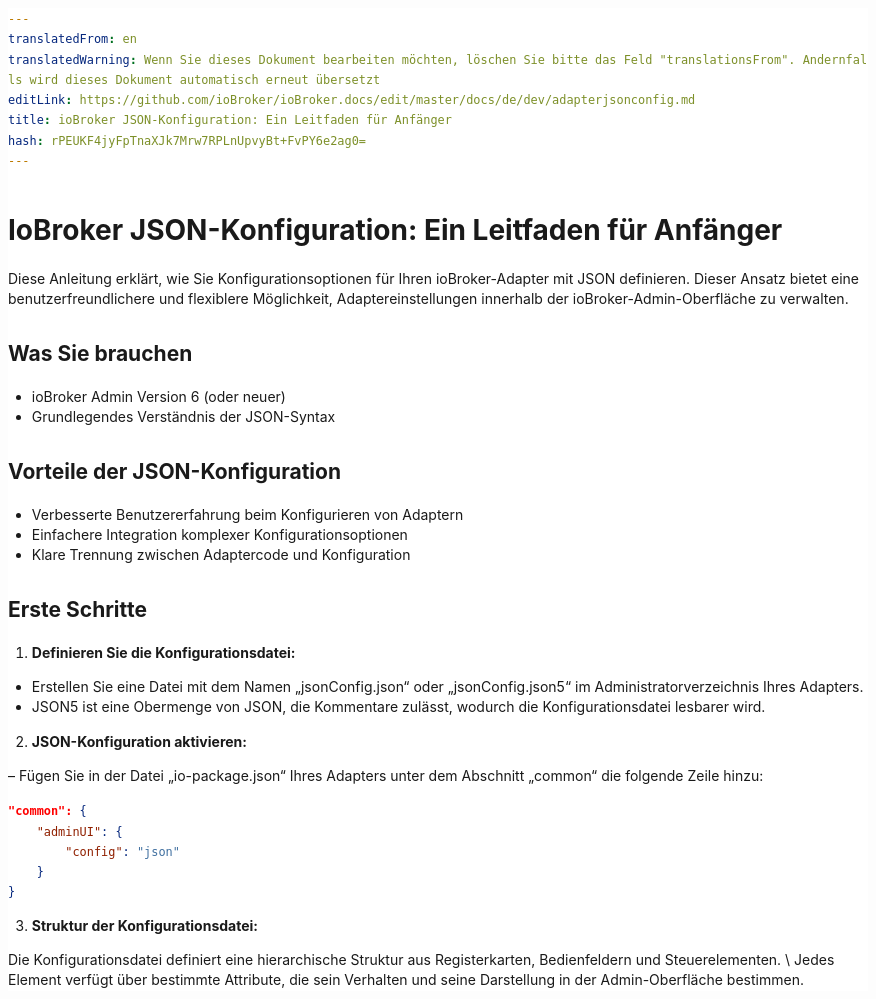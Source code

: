 ```yaml
---
translatedFrom: en
translatedWarning: Wenn Sie dieses Dokument bearbeiten möchten, löschen Sie bitte das Feld "translationsFrom". Andernfalls wird dieses Dokument automatisch erneut übersetzt
editLink: https://github.com/ioBroker/ioBroker.docs/edit/master/docs/de/dev/adapterjsonconfig.md
title: ioBroker JSON-Konfiguration: Ein Leitfaden für Anfänger
hash: rPEUKF4jyFpTnaXJk7Mrw7RPLnUpvyBt+FvPY6e2ag0=
---
```

# IoBroker JSON-Konfiguration: Ein Leitfaden für Anfänger
Diese Anleitung erklärt, wie Sie Konfigurationsoptionen für Ihren ioBroker-Adapter mit JSON definieren. Dieser Ansatz bietet eine benutzerfreundlichere und flexiblere Möglichkeit, Adaptereinstellungen innerhalb der ioBroker-Admin-Oberfläche zu verwalten.

## Was Sie brauchen
- ioBroker Admin Version 6 (oder neuer)
- Grundlegendes Verständnis der JSON-Syntax

## Vorteile der JSON-Konfiguration
- Verbesserte Benutzererfahrung beim Konfigurieren von Adaptern
- Einfachere Integration komplexer Konfigurationsoptionen
- Klare Trennung zwischen Adaptercode und Konfiguration

## Erste Schritte
1. **Definieren Sie die Konfigurationsdatei:**

- Erstellen Sie eine Datei mit dem Namen „jsonConfig.json“ oder „jsonConfig.json5“ im Administratorverzeichnis Ihres Adapters.
- JSON5 ist eine Obermenge von JSON, die Kommentare zulässt, wodurch die Konfigurationsdatei lesbarer wird.

2. **JSON-Konfiguration aktivieren:**

– Fügen Sie in der Datei „io-package.json“ Ihres Adapters unter dem Abschnitt „common“ die folgende Zeile hinzu:

```json
"common": {
    "adminUI": {
        "config": "json"
    }
}
```

3. **Struktur der Konfigurationsdatei:**

Die Konfigurationsdatei definiert eine hierarchische Struktur aus Registerkarten, Bedienfeldern und Steuerelementen. \ Jedes Element verfügt über bestimmte Attribute, die sein Verhalten und seine Darstellung in der Admin-Oberfläche bestimmen.
